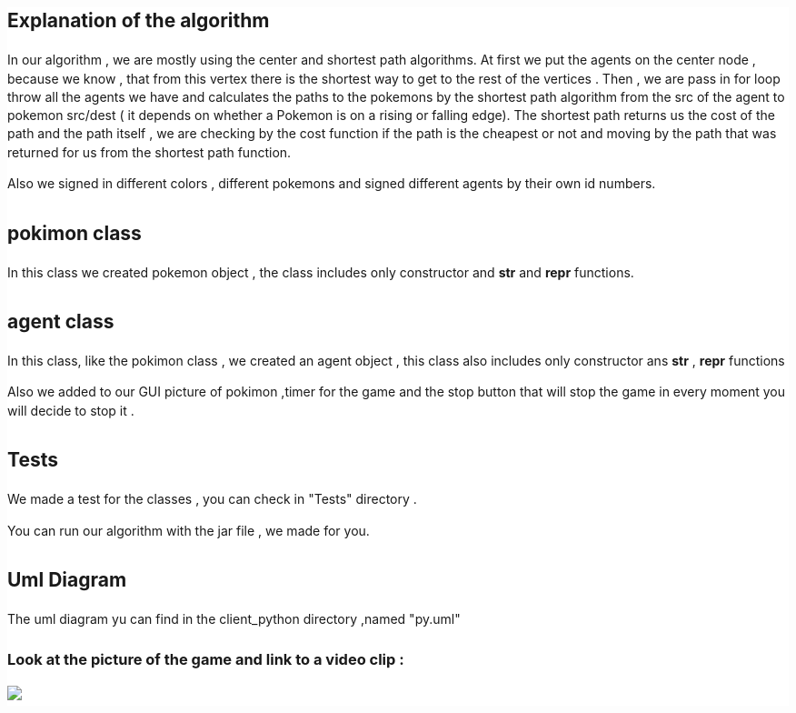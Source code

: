  ## Explanation of the algorithm 
 
 In our algorithm , we are mostly using the center and shortest path algorithms.
 At first we put the agents on the center node , because we know , that from this vertex there is the shortest way to get to the rest of the vertices . Then , we are pass in for loop throw all the agents we have and calculates the paths to the pokemons by the shortest path algorithm from the src of the agent to pokemon src/dest ( it depends on whether a Pokemon is on a rising or falling edge). The shortest path returns us the cost of the path and the path itself , we are checking by the cost function if the path is the cheapest or not and moving by the path that was returned for us from the shortest path function.
 
 Also we signed in different colors , different pokemons and signed different agents by their own id numbers.
 
 ## pokimon class 
 
 In this class we created pokemon object , the class includes only constructor and __str__ and __repr__ functions.
 
 ## agent class
 
 In this class, like the pokimon class , we created an agent object , this class also includes only constructor ans __str__ , __repr__ functions 
 
 Also we added to our GUI picture of pokimon ,timer for the game and the stop button that will stop the game in every moment you will decide to stop it .
 
 ## Tests 
 We made a test for the classes , you can check in "Tests" directory .
 
 You can run our algorithm with the jar file , we made for you.
 
 ## Uml Diagram
 The uml diagram yu can find in the client_python directory ,named "py.uml"
 
 ### Look at the  picture of the game and link to a video clip :
 
<img src="https://user-images.githubusercontent.com/69717074/148644427-a804d090-d438-40b7-9b45-fba7989723fc.png" width="600">


